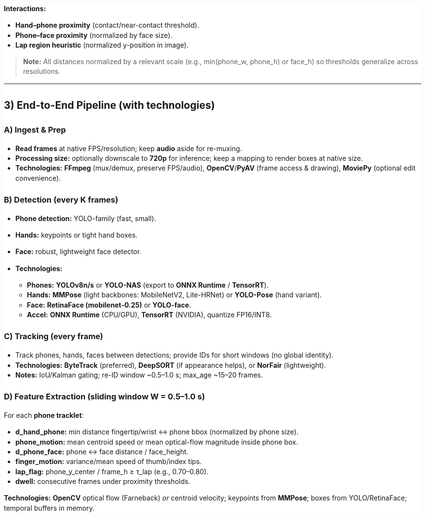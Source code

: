 **Interactions:**

* **Hand–phone proximity** (contact/near-contact threshold).
* **Phone–face proximity** (normalized by face size).
* **Lap region heuristic** (normalized y-position in image).

> **Note:** All distances normalized by a relevant scale (e.g., min(phone\_w, phone\_h) or face\_h) so thresholds generalize across resolutions.

---

## 3) End-to-End Pipeline (with technologies)

### A) Ingest & Prep

* **Read frames** at native FPS/resolution; keep **audio** aside for re-muxing.
* **Processing size:** optionally downscale to **720p** for inference; keep a mapping to render boxes at native size.
* **Technologies:** **FFmpeg** (mux/demux, preserve FPS/audio), **OpenCV**/**PyAV** (frame access & drawing), **MoviePy** (optional edit convenience).

### B) Detection (every K frames)

* **Phone detection:** YOLO-family (fast, small).
* **Hands:** keypoints or tight hand boxes.
* **Face:** robust, lightweight face detector.
* **Technologies:**

  * **Phones:** **YOLOv8n/s** or **YOLO-NAS** (export to **ONNX Runtime** / **TensorRT**).
  * **Hands:** **MMPose** (light backbones: MobileNetV2, Lite-HRNet) or **YOLO-Pose** (hand variant).
  * **Face:** **RetinaFace (mobilenet-0.25)** or **YOLO-face**.
  * **Accel:** **ONNX Runtime** (CPU/GPU), **TensorRT** (NVIDIA), quantize FP16/INT8.

### C) Tracking (every frame)

* Track phones, hands, faces between detections; provide IDs for short windows (no global identity).
* **Technologies:** **ByteTrack** (preferred), **DeepSORT** (if appearance helps), or **NorFair** (lightweight).
* **Notes:** IoU/Kalman gating; re-ID window \~0.5–1.0 s; max\_age \~15–20 frames.

### D) Feature Extraction (sliding window W = 0.5–1.0 s)

For each **phone tracklet**:

* **d\_hand\_phone:** min distance fingertip/wrist ↔ phone bbox (normalized by phone size).
* **phone\_motion:** mean centroid speed or mean optical-flow magnitude inside phone box.
* **d\_phone\_face:** phone ↔ face distance / face\_height.
* **finger\_motion:** variance/mean speed of thumb/index tips.
* **lap\_flag:** phone\_y\_center / frame\_h ≥ τ\_lap (e.g., 0.70–0.80).
* **dwell:** consecutive frames under proximity thresholds.

**Technologies:** **OpenCV** optical flow (Farneback) *or* centroid velocity; keypoints from **MMPose**; boxes from YOLO/RetinaFace; temporal buffers in memory.

